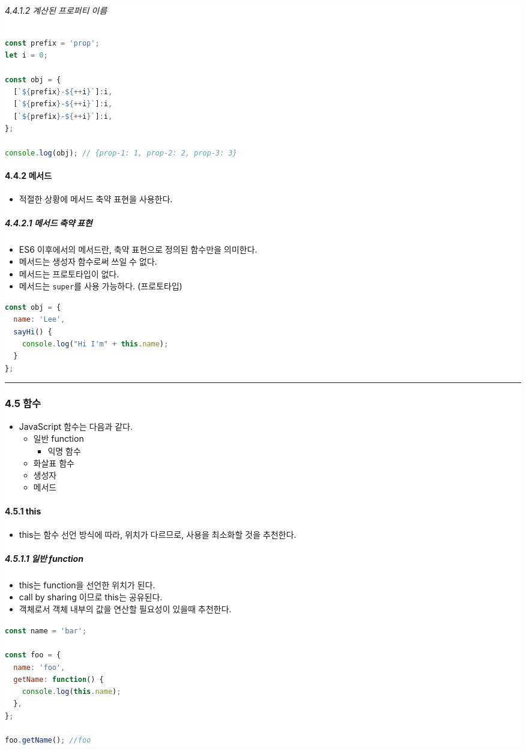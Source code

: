 ###### 4.4.1.2 계산된 프로퍼티 이름
```javascript
const prefix = 'prop';
let i = 0;

const obj = {
  [`${prefix}-${++i}`]:i,
  [`${prefix}-${++i}`]:i,
  [`${prefix}-${++i}`]:i,
};

console.log(obj); // {prop-1: 1, prop-2: 2, prop-3: 3}
```

#### 4.4.2 메서드
- 적절한 상황에 메서드 축약 표현을 사용한다.

##### 4.4.2.1 메서드 축약 표현
- ES6 이후에서의 메서드란, 축약 표현으로 정의된 함수만을 의미한다.
- 메서드는 생성자 함수로써 쓰일 수 없다.
- 메서드는 프로토타입이 없다.
- 메서드는 `super`를 사용 가능하다. (프로토타입)

```javascript
const obj = {
  name: 'Lee',
  sayHi() {
    console.log("Hi I'm" + this.name);
  }
};
```

---
### 4.5 함수
- JavaScript 함수는 다음과 같다.
  - 일반 function
    - 익명 함수
  - 화살표 함수
  - 생성자
  - 메서드

#### 4.5.1 this
- this는 함수 선언 방식에 따라, 위치가 다르므로, 사용을 최소화할 것을 추천한다.

##### 4.5.1.1 일반 function
- this는 function을 선언한 위치가 된다.
- call by sharing 이므로 this는 공유된다.
- 객체로서 객체 내부의 값을 연산할 필요성이 있을때 추천한다.

```javascript
const name = 'bar';

const foo = {
  name: 'foo',
  getName: function() {
    console.log(this.name);
  },
};

foo.getName(); //foo
```
